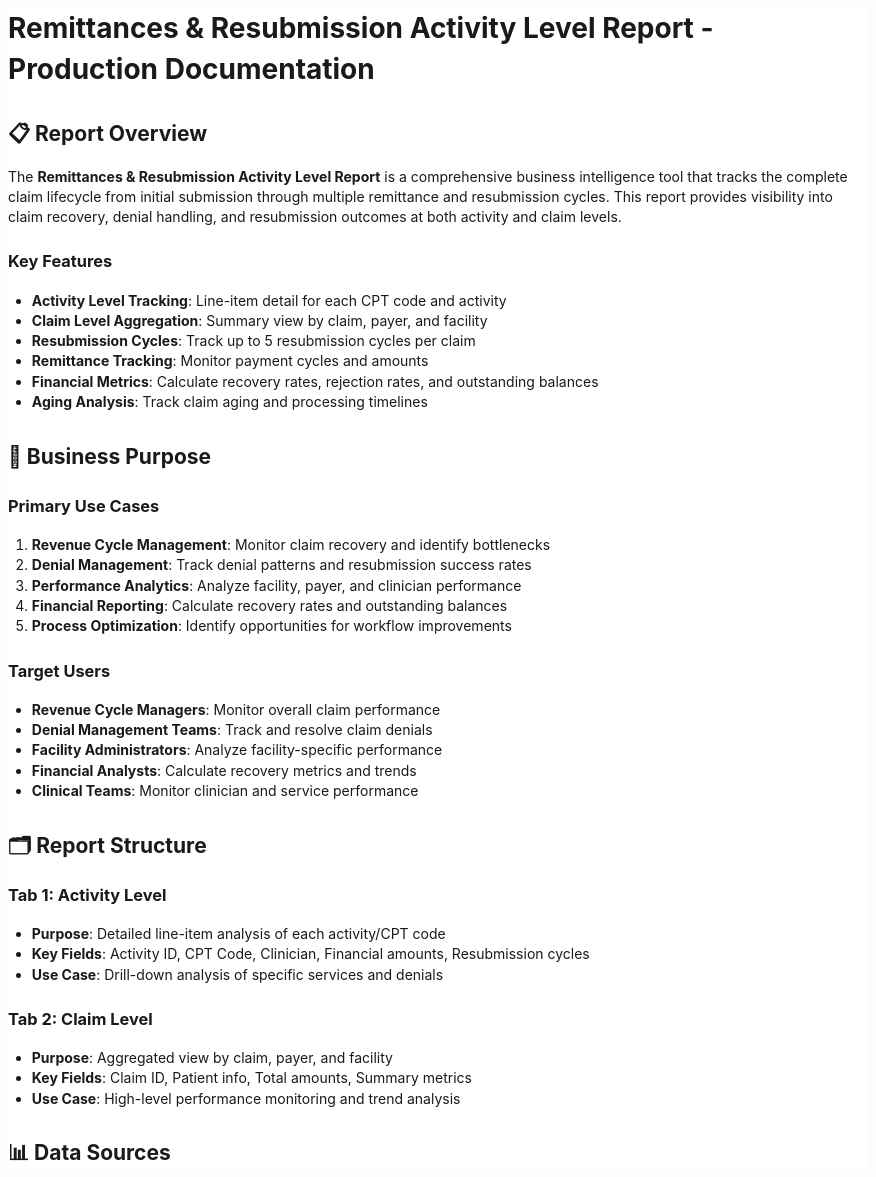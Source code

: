 # Remittances & Resubmission Activity Level Report - Production Documentation

## 📋 **Report Overview**

The **Remittances & Resubmission Activity Level Report** is a comprehensive business intelligence tool that tracks the complete claim lifecycle from initial submission through multiple remittance and resubmission cycles. This report provides visibility into claim recovery, denial handling, and resubmission outcomes at both activity and claim levels.

### **Key Features**
- **Activity Level Tracking**: Line-item detail for each CPT code and activity
- **Claim Level Aggregation**: Summary view by claim, payer, and facility
- **Resubmission Cycles**: Track up to 5 resubmission cycles per claim
- **Remittance Tracking**: Monitor payment cycles and amounts
- **Financial Metrics**: Calculate recovery rates, rejection rates, and outstanding balances
- **Aging Analysis**: Track claim aging and processing timelines

## 🎯 **Business Purpose**

### **Primary Use Cases**
1. **Revenue Cycle Management**: Monitor claim recovery and identify bottlenecks
2. **Denial Management**: Track denial patterns and resubmission success rates
3. **Performance Analytics**: Analyze facility, payer, and clinician performance
4. **Financial Reporting**: Calculate recovery rates and outstanding balances
5. **Process Optimization**: Identify opportunities for workflow improvements

### **Target Users**
- **Revenue Cycle Managers**: Monitor overall claim performance
- **Denial Management Teams**: Track and resolve claim denials
- **Facility Administrators**: Analyze facility-specific performance
- **Financial Analysts**: Calculate recovery metrics and trends
- **Clinical Teams**: Monitor clinician and service performance

## 🗂️ **Report Structure**

### **Tab 1: Activity Level**
- **Purpose**: Detailed line-item analysis of each activity/CPT code
- **Key Fields**: Activity ID, CPT Code, Clinician, Financial amounts, Resubmission cycles
- **Use Case**: Drill-down analysis of specific services and denials

### **Tab 2: Claim Level**
- **Purpose**: Aggregated view by claim, payer, and facility
- **Key Fields**: Claim ID, Patient info, Total amounts, Summary metrics
- **Use Case**: High-level performance monitoring and trend analysis

## 📊 **Data Sources**
